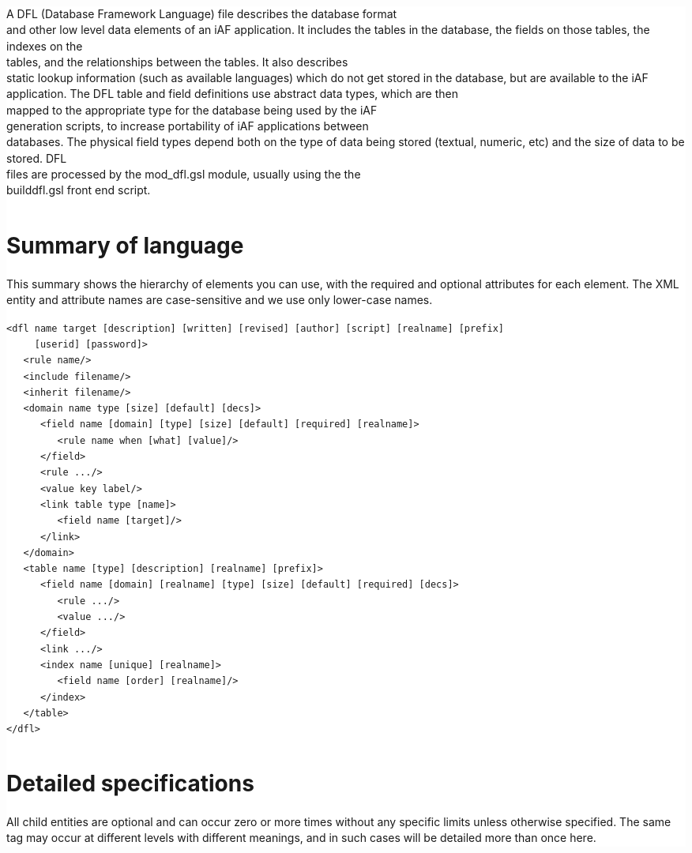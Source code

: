 A DFL (Database Framework Language) file describes the database format   
and other low level data elements of an iAF application. It includes the 
tables in the database, the fields on those tables, the indexes on the   
tables, and the relationships between the tables. It also describes      
static lookup information (such as available languages) which do not get 
stored in the database, but are available to the iAF application. The DFL
table and field definitions use abstract data types, which are then      
mapped to the appropriate type for the database being used by the iAF    
generation scripts, to increase portability of iAF applications between  
databases. The physical field types depend both on the type of data being
stored (textual, numeric, etc) and the size of data to be stored. DFL    
files are processed by the mod_dfl.gsl module, usually using the the     
builddfl.gsl front end script.                                           

Summary of language
===================

This summary shows the hierarchy of elements you can use, with the
required and optional attributes for each element.  The XML entity and
attribute names are case-sensitive and we use only lower-case names.

    <dfl name target [description] [written] [revised] [author] [script] [realname] [prefix]
         [userid] [password]>
       <rule name/>
       <include filename/>
       <inherit filename/>
       <domain name type [size] [default] [decs]>
          <field name [domain] [type] [size] [default] [required] [realname]>
             <rule name when [what] [value]/>
          </field>
          <rule .../>
          <value key label/>
          <link table type [name]>
             <field name [target]/>
          </link>
       </domain>
       <table name [type] [description] [realname] [prefix]>
          <field name [domain] [realname] [type] [size] [default] [required] [decs]>
             <rule .../>
             <value .../>
          </field>
          <link .../>
          <index name [unique] [realname]>
             <field name [order] [realname]/>
          </index>
       </table>
    </dfl>

Detailed specifications
=======================

All child entities are optional and can occur zero or more times without
any specific limits unless otherwise specified.  The same tag may occur
at different levels with different meanings, and in such cases will be
detailed more than once here.
